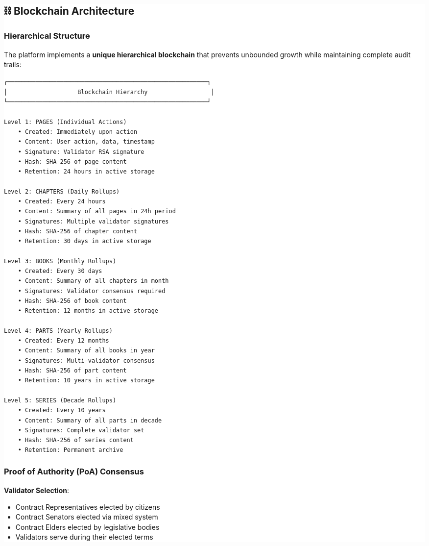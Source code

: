 
## ⛓️ Blockchain Architecture

### Hierarchical Structure

The platform implements a **unique hierarchical blockchain** that prevents unbounded growth while maintaining complete audit trails:

```
┌─────────────────────────────────────────────────────────┐
│                    Blockchain Hierarchy                  │
└─────────────────────────────────────────────────────────┘

Level 1: PAGES (Individual Actions)
    • Created: Immediately upon action
    • Content: User action, data, timestamp
    • Signature: Validator RSA signature
    • Hash: SHA-256 of page content
    • Retention: 24 hours in active storage
    
Level 2: CHAPTERS (Daily Rollups)
    • Created: Every 24 hours
    • Content: Summary of all pages in 24h period
    • Signatures: Multiple validator signatures
    • Hash: SHA-256 of chapter content
    • Retention: 30 days in active storage
    
Level 3: BOOKS (Monthly Rollups)
    • Created: Every 30 days
    • Content: Summary of all chapters in month
    • Signatures: Validator consensus required
    • Hash: SHA-256 of book content
    • Retention: 12 months in active storage
    
Level 4: PARTS (Yearly Rollups)
    • Created: Every 12 months
    • Content: Summary of all books in year
    • Signatures: Multi-validator consensus
    • Hash: SHA-256 of part content
    • Retention: 10 years in active storage
    
Level 5: SERIES (Decade Rollups)
    • Created: Every 10 years
    • Content: Summary of all parts in decade
    • Signatures: Complete validator set
    • Hash: SHA-256 of series content
    • Retention: Permanent archive
```

### Proof of Authority (PoA) Consensus

**Validator Selection**:
- Contract Representatives elected by citizens
- Contract Senators elected via mixed system
- Contract Elders elected by legislative bodies
- Validators serve during their elected terms
